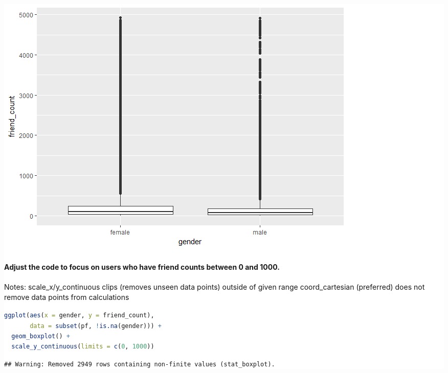 ![](Explore_One_Variable_files/figure-html/Box_Plots-1.png)

#### Adjust the code to focus on users who have friend counts between 0 and 1000.
Notes: scale_x/y_continuous clips (removes unseen data points) outside of given range
coord_cartesian (preferred) does not remove data points from calculations


```r
ggplot(aes(x = gender, y = friend_count),
       data = subset(pf, !is.na(gender))) +
  geom_boxplot() +
  scale_y_continuous(limits = c(0, 1000))
```

```
## Warning: Removed 2949 rows containing non-finite values (stat_boxplot).
```
